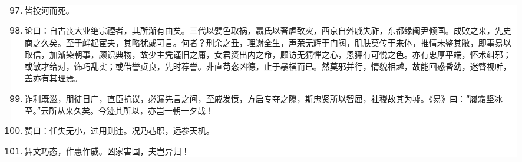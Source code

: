97. <span id="卷七十八_宦者列传第六十八-97"></span>
皆投河而死。

98. <span id="卷七十八_宦者列传第六十八-98"></span>
论曰：自古丧大业绝宗禋者，其所渐有由矣。三代以嬖色取祸，嬴氏以奢虐致灾，西京自外戚失祚，东都缘阉尹倾国。成败之来，先史商之久矣。至于衅起宦夫，其略犹或可言。何者？刑余之丑，理谢全生，声荣无辉于门阀，肌肤莫传于来体，推情未鉴其敝，即事易以取信，加渐染朝事，颇识典物，故少主凭谨旧之庸，女君资出内之命，顾访无猜惮之心，恩狎有可悦之色。亦有忠厚平端，怀术纠邪；或敏才给对，饰巧乱实；或借誉贞良，先时荐誉。非直苟恣凶德，止于暴横而已。然莫邪并行，情貌相越，故能回惑昏幼，迷瞀视听，盖亦有其理焉。

99. <span id="卷七十八_宦者列传第六十八-99"></span>
诈利既滋，朋徒日广，直臣抗议，必漏先言之间，至戚发愤，方启专夺之隙，斯忠贤所以智屈，社稷故其为墟。《易》曰：“履霜坚冰至。”云所从来久矣。今迹其所以，亦岂一朝一夕哉！

100. <span id="卷七十八_宦者列传第六十八-100"></span>
赞曰：任失无小，过用则违。况乃巷职，远参天机。

101. <span id="卷七十八_宦者列传第六十八-101"></span>
舞文巧态，作惠作威。凶家害国，夫岂异归！
